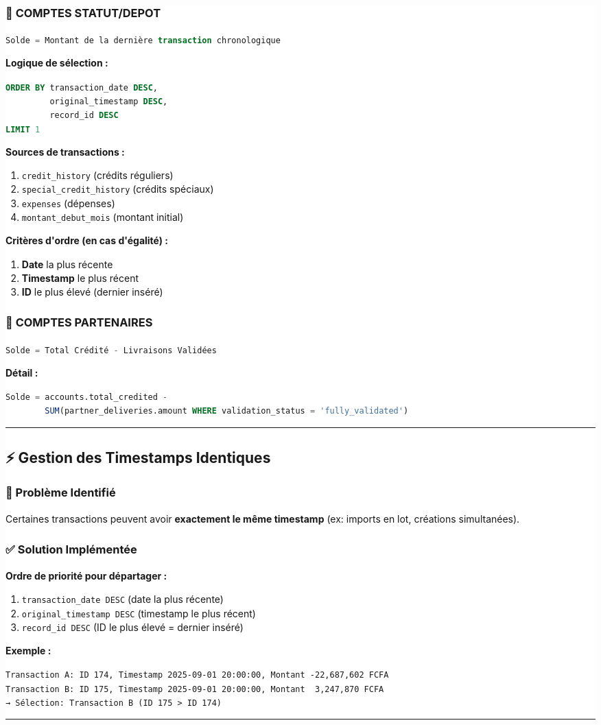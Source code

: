 ### 🔸 **COMPTES STATUT/DEPOT**

```sql
Solde = Montant de la dernière transaction chronologique
```

**Logique de sélection :**
```sql
ORDER BY transaction_date DESC, 
         original_timestamp DESC, 
         record_id DESC
LIMIT 1
```

**Sources de transactions :**
1. `credit_history` (crédits réguliers)
2. `special_credit_history` (crédits spéciaux)
3. `expenses` (dépenses)
4. `montant_debut_mois` (montant initial)

**Critères d'ordre (en cas d'égalité) :**
1. **Date** la plus récente
2. **Timestamp** le plus récent
3. **ID** le plus élevé (dernier inséré)

### 🔶 **COMPTES PARTENAIRES**

```sql
Solde = Total Crédité - Livraisons Validées
```

**Détail :**
```sql
Solde = accounts.total_credited - 
        SUM(partner_deliveries.amount WHERE validation_status = 'fully_validated')
```

---

## ⚡ Gestion des Timestamps Identiques

### 🚨 Problème Identifié
Certaines transactions peuvent avoir **exactement le même timestamp** (ex: imports en lot, créations simultanées).

### ✅ Solution Implémentée
**Ordre de priorité pour départager :**
1. `transaction_date DESC` (date la plus récente)
2. `original_timestamp DESC` (timestamp le plus récent)  
3. `record_id DESC` (ID le plus élevé = dernier inséré)

**Exemple :**
```
Transaction A: ID 174, Timestamp 2025-09-01 20:00:00, Montant -22,687,602 FCFA
Transaction B: ID 175, Timestamp 2025-09-01 20:00:00, Montant  3,247,870 FCFA
→ Sélection: Transaction B (ID 175 > ID 174)
```

---